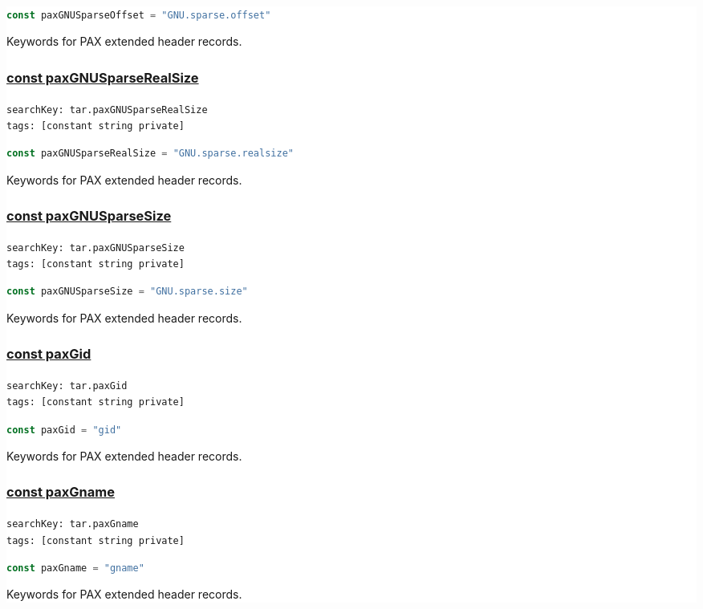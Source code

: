 ```Go
const paxGNUSparseOffset = "GNU.sparse.offset"
```

Keywords for PAX extended header records. 

### <a id="paxGNUSparseRealSize" href="#paxGNUSparseRealSize">const paxGNUSparseRealSize</a>

```
searchKey: tar.paxGNUSparseRealSize
tags: [constant string private]
```

```Go
const paxGNUSparseRealSize = "GNU.sparse.realsize"
```

Keywords for PAX extended header records. 

### <a id="paxGNUSparseSize" href="#paxGNUSparseSize">const paxGNUSparseSize</a>

```
searchKey: tar.paxGNUSparseSize
tags: [constant string private]
```

```Go
const paxGNUSparseSize = "GNU.sparse.size"
```

Keywords for PAX extended header records. 

### <a id="paxGid" href="#paxGid">const paxGid</a>

```
searchKey: tar.paxGid
tags: [constant string private]
```

```Go
const paxGid = "gid"
```

Keywords for PAX extended header records. 

### <a id="paxGname" href="#paxGname">const paxGname</a>

```
searchKey: tar.paxGname
tags: [constant string private]
```

```Go
const paxGname = "gname"
```

Keywords for PAX extended header records. 
